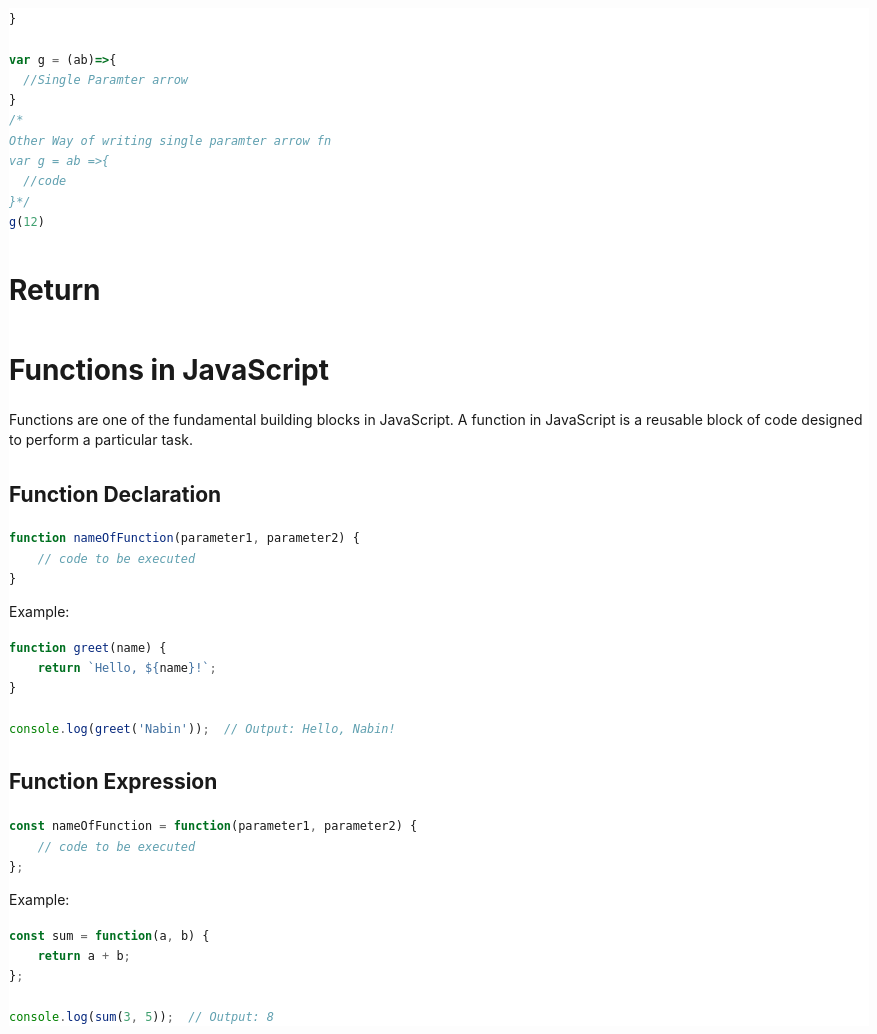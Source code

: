 ```js
}

var g = (ab)=>{
  //Single Paramter arrow
}
/*
Other Way of writing single paramter arrow fn
var g = ab =>{
  //code
}*/
g(12)
``` 
# Return 


# Functions in JavaScript

Functions are one of the fundamental building blocks in JavaScript. A function in JavaScript is a reusable block of code designed to perform a particular task.

## Function Declaration

```js
function nameOfFunction(parameter1, parameter2) {
    // code to be executed
}
```

Example:
```js
function greet(name) {
    return `Hello, ${name}!`;
}

console.log(greet('Nabin'));  // Output: Hello, Nabin!
```

## Function Expression

```js
const nameOfFunction = function(parameter1, parameter2) {
    // code to be executed
};
```

Example:
```js
const sum = function(a, b) {
    return a + b;
};

console.log(sum(3, 5));  // Output: 8
```
